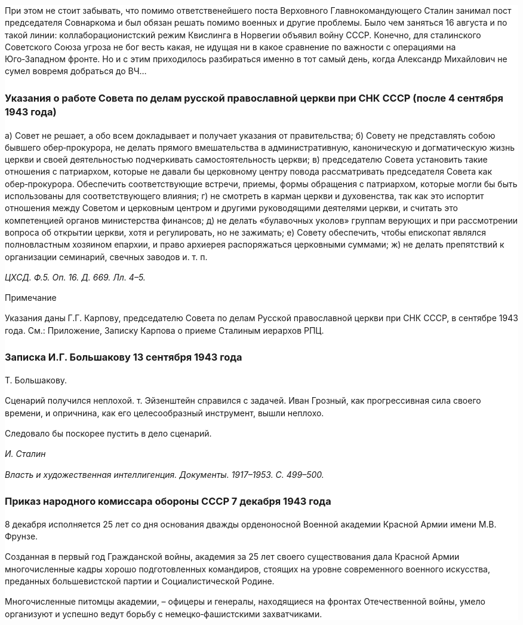 При этом не стоит забывать, что помимо ответственейшего поста Верховного Главнокомандующего Сталин занимал пост председателя Совнаркома и был обязан решать помимо военных и другие проблемы. Было чем заняться 16 августа и по такой линии: коллаборационистский режим Квислинга в Норвегии объявил войну СССР. Конечно, для сталинского Советского Союза угроза не бог весть какая, не идущая ни в какое сравнение по важности с операциями на Юго‑Западном фронте. Но и с этим приходилось разбираться именно в тот самый день, когда Александр Михайлович не сумел вовремя добраться до ВЧ…

### Указания о работе Совета по делам русской православной церкви при СНК СССР (после 4 сентября 1943 года)

а) Совет не решает, а обо всем докладывает и получает указания от правительства; б) Совету не представлять собою бывшего обер‑прокурора, не делать прямого вмешательства в административную, каноническую и догматическую жизнь церкви и своей деятельностью подчеркивать самостоятельность церкви; в) председателю Совета установить такие отношения с патриархом, которые не давали бы церковному центру повода рассматривать председателя Совета как обер‑прокурора. Обеспечить соответствующие встречи, приемы, формы обращения с патриархом, которые могли бы быть использованы для соответствующего влияния; г) не смотреть в карман церкви и духовенства, так как это испортит отношения между Советом и церковным центром и другими руководящими деятелями церкви, и считать это компетенцией органов министерства финансов; д) не делать «булавочных уколов» группам верующих и при рассмотрении вопроса об открытии церкви, хотя и регулировать, но не зажимать; е) Совету обеспечить, чтобы епископат являлся полновластным хозяином епархии, и право архиерея распоряжаться церковными суммами; ж) не делать препятствий к организации семинарий, свечных заводов и. т. п.

_ЦХСД. Ф.5. Оп. 16. Д. 669. Лл. 4–5._

Примечание

Указания даны Г.Г. Карпову, председателю Совета по делам Русской православной церкви при СНК СССР, в сентябре 1943 года. См.: Приложение, Записку Карпова о приеме Сталиным иерархов РПЦ.

### Записка И.Г. Большакову 13 сентября 1943 года

Т. Большакову.

Сценарий получился неплохой. т. Эйзенштейн справился с задачей. Иван Грозный, как прогрессивная сила своего времени, и опричнина, как его целесообразный инструмент, вышли неплохо.

Следовало бы поскорее пустить в дело сценарий.

_И. Сталин_

_Власть и художественная интеллигенция. Документы. 1917–1953. С. 499–500._

### Приказ народного комиссара обороны СССР 7 декабря 1943 года

8 декабря исполняется 25 лет со дня основания дважды орденоносной Военной академии Красной Армии имени М.В. Фрунзе.

Созданная в первый год Гражданской войны, академия за 25 лет своего существования дала Красной Армии многочисленные кадры хорошо подготовленных командиров, стоящих на уровне современного военного искусства, преданных большевистской партии и Социалистической Родине.

Многочисленные питомцы академии, – офицеры и генералы, находящиеся на фронтах Отечественной войны, умело организуют и успешно ведут борьбу с немецко‑фашистскими захватчиками.
